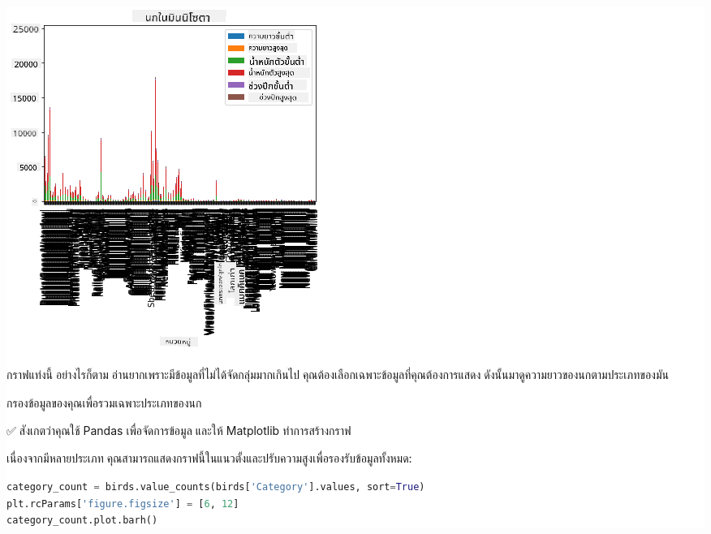 ![full data as a bar chart](../../../../translated_images/full-data-bar-02.aaa3fda71c63ed564b917841a1886c177dd9a26424142e510c0c0498fd6ca160.th.png)  

กราฟแท่งนี้ อย่างไรก็ตาม อ่านยากเพราะมีข้อมูลที่ไม่ได้จัดกลุ่มมากเกินไป คุณต้องเลือกเฉพาะข้อมูลที่คุณต้องการแสดง ดังนั้นมาดูความยาวของนกตามประเภทของมัน  

กรองข้อมูลของคุณเพื่อรวมเฉพาะประเภทของนก  

✅ สังเกตว่าคุณใช้ Pandas เพื่อจัดการข้อมูล และให้ Matplotlib ทำการสร้างกราฟ  

เนื่องจากมีหลายประเภท คุณสามารถแสดงกราฟนี้ในแนวตั้งและปรับความสูงเพื่อรองรับข้อมูลทั้งหมด:

```python
category_count = birds.value_counts(birds['Category'].values, sort=True)
plt.rcParams['figure.figsize'] = [6, 12]
category_count.plot.barh()
```  